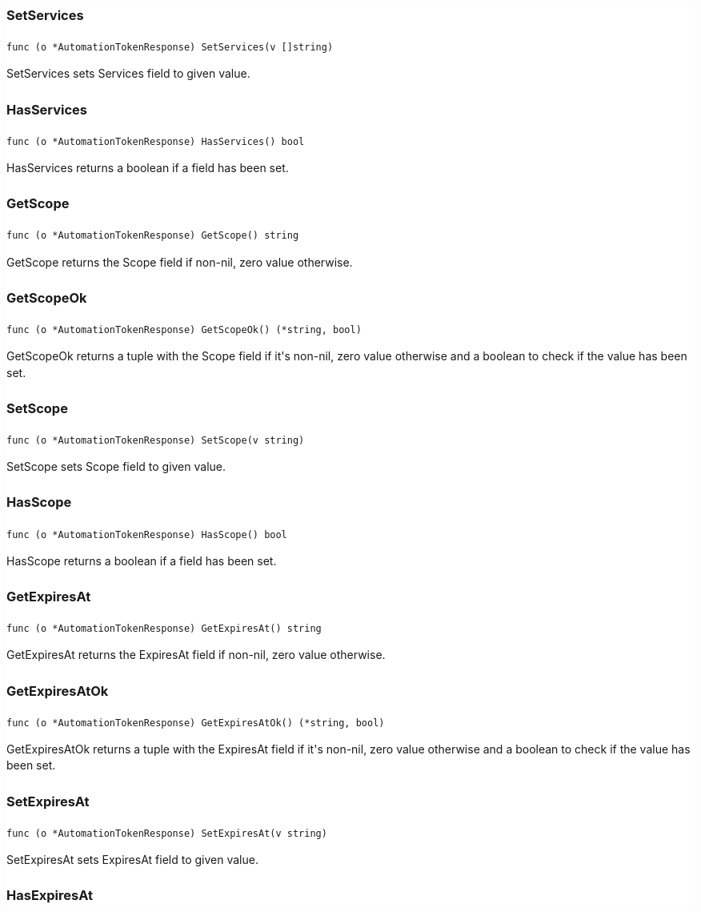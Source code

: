### SetServices

`func (o *AutomationTokenResponse) SetServices(v []string)`

SetServices sets Services field to given value.

### HasServices

`func (o *AutomationTokenResponse) HasServices() bool`

HasServices returns a boolean if a field has been set.

### GetScope

`func (o *AutomationTokenResponse) GetScope() string`

GetScope returns the Scope field if non-nil, zero value otherwise.

### GetScopeOk

`func (o *AutomationTokenResponse) GetScopeOk() (*string, bool)`

GetScopeOk returns a tuple with the Scope field if it's non-nil, zero value otherwise
and a boolean to check if the value has been set.

### SetScope

`func (o *AutomationTokenResponse) SetScope(v string)`

SetScope sets Scope field to given value.

### HasScope

`func (o *AutomationTokenResponse) HasScope() bool`

HasScope returns a boolean if a field has been set.

### GetExpiresAt

`func (o *AutomationTokenResponse) GetExpiresAt() string`

GetExpiresAt returns the ExpiresAt field if non-nil, zero value otherwise.

### GetExpiresAtOk

`func (o *AutomationTokenResponse) GetExpiresAtOk() (*string, bool)`

GetExpiresAtOk returns a tuple with the ExpiresAt field if it's non-nil, zero value otherwise
and a boolean to check if the value has been set.

### SetExpiresAt

`func (o *AutomationTokenResponse) SetExpiresAt(v string)`

SetExpiresAt sets ExpiresAt field to given value.

### HasExpiresAt

